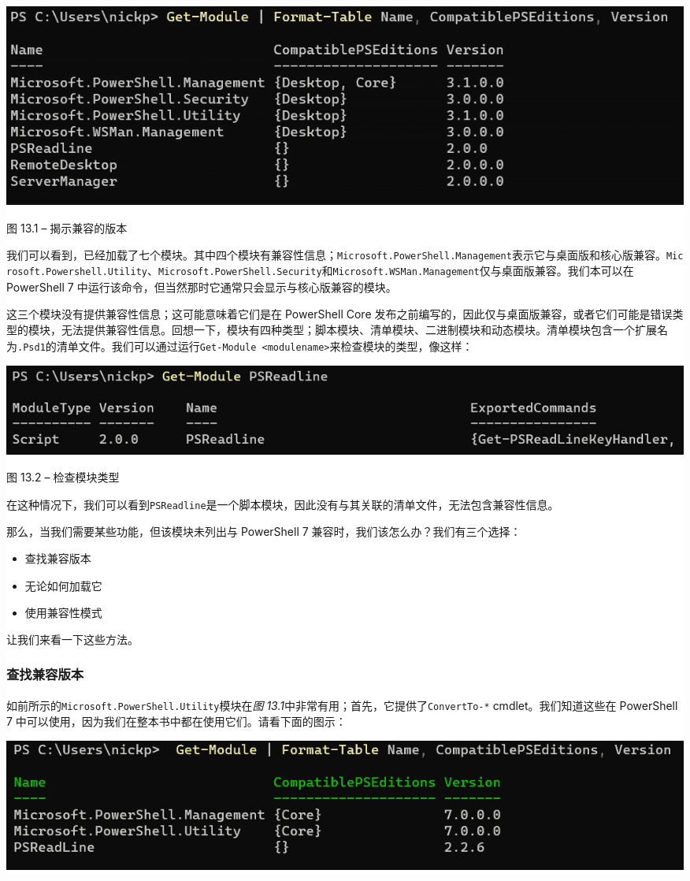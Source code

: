 ![图 13.1 – 揭示兼容的版本](img/B17600_13_001.jpg)

图 13.1 – 揭示兼容的版本

我们可以看到，已经加载了七个模块。其中四个模块有兼容性信息；`Microsoft.PowerShell.Management`表示它与桌面版和核心版兼容。`Microsoft.Powershell.Utility`、`Microsoft.PowerShell.Security`和`Microsoft.WSMan.Management`仅与桌面版兼容。我们本可以在 PowerShell 7 中运行该命令，但当然那时它通常只会显示与核心版兼容的模块。

这三个模块没有提供兼容性信息；这可能意味着它们是在 PowerShell Core 发布之前编写的，因此仅与桌面版兼容，或者它们可能是错误类型的模块，无法提供兼容性信息。回想一下，模块有四种类型；脚本模块、清单模块、二进制模块和动态模块。清单模块包含一个扩展名为`.Psd1`的清单文件。我们可以通过运行`Get-Module <modulename>`来检查模块的类型，像这样：

![图 13.2 – 检查模块类型](img/B17600_13_002.jpg)

图 13.2 – 检查模块类型

在这种情况下，我们可以看到`PSReadline`是一个脚本模块，因此没有与其关联的清单文件，无法包含兼容性信息。

那么，当我们需要某些功能，但该模块未列出与 PowerShell 7 兼容时，我们该怎么办？我们有三个选择：

+   查找兼容版本

+   无论如何加载它

+   使用兼容性模式

让我们来看一下这些方法。

### 查找兼容版本

如前所示的`Microsoft.PowerShell.Utility`模块在*图 13.1*中非常有用；首先，它提供了`ConvertTo-*` cmdlet。我们知道这些在 PowerShell 7 中可以使用，因为我们在整本书中都在使用它们。请看下面的图示：

![图 13.3 – PowerShell 7 中的 Microsoft.PowerShell.Utility](img/B17600_13_003.jpg)
